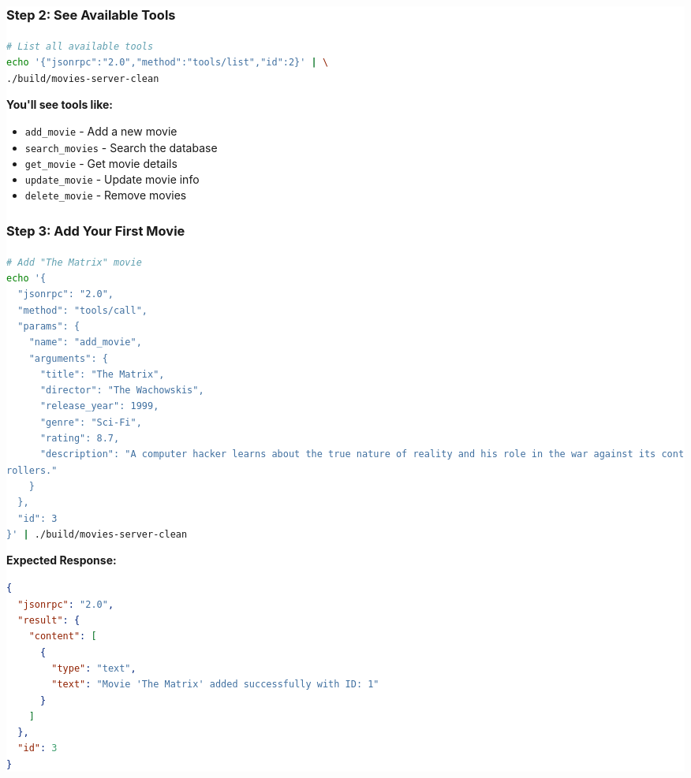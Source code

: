 ### Step 2: See Available Tools

```bash
# List all available tools
echo '{"jsonrpc":"2.0","method":"tools/list","id":2}' | \
./build/movies-server-clean
```

**You'll see tools like:**
- `add_movie` - Add a new movie
- `search_movies` - Search the database
- `get_movie` - Get movie details
- `update_movie` - Update movie info
- `delete_movie` - Remove movies

### Step 3: Add Your First Movie

```bash
# Add "The Matrix" movie
echo '{
  "jsonrpc": "2.0",
  "method": "tools/call",
  "params": {
    "name": "add_movie",
    "arguments": {
      "title": "The Matrix",
      "director": "The Wachowskis",
      "release_year": 1999,
      "genre": "Sci-Fi",
      "rating": 8.7,
      "description": "A computer hacker learns about the true nature of reality and his role in the war against its controllers."
    }
  },
  "id": 3
}' | ./build/movies-server-clean
```

**Expected Response:**
```json
{
  "jsonrpc": "2.0",
  "result": {
    "content": [
      {
        "type": "text",
        "text": "Movie 'The Matrix' added successfully with ID: 1"
      }
    ]
  },
  "id": 3
}
```
